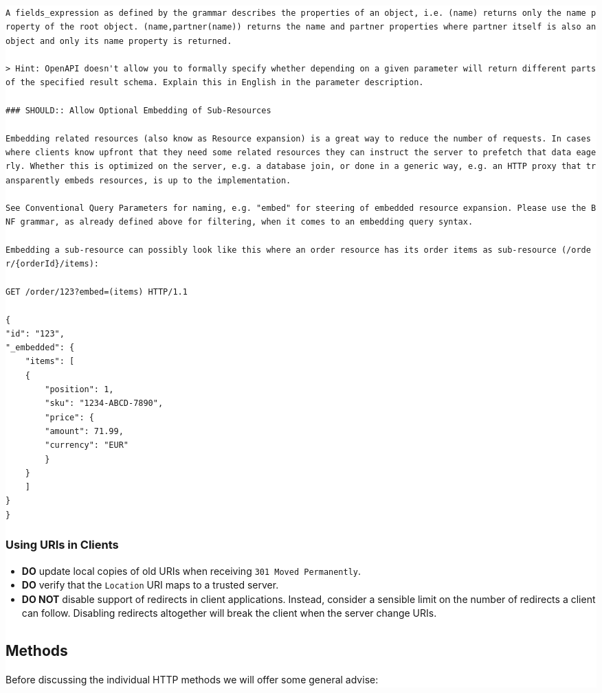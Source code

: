     A fields_expression as defined by the grammar describes the properties of an object, i.e. (name) returns only the name property of the root object. (name,partner(name)) returns the name and partner properties where partner itself is also an object and only its name property is returned.

    > Hint: OpenAPI doesn't allow you to formally specify whether depending on a given parameter will return different parts of the specified result schema. Explain this in English in the parameter description.

    ### SHOULD:: Allow Optional Embedding of Sub-Resources

    Embedding related resources (also know as Resource expansion) is a great way to reduce the number of requests. In cases where clients know upfront that they need some related resources they can instruct the server to prefetch that data eagerly. Whether this is optimized on the server, e.g. a database join, or done in a generic way, e.g. an HTTP proxy that transparently embeds resources, is up to the implementation.

    See Conventional Query Parameters for naming, e.g. "embed" for steering of embedded resource expansion. Please use the BNF grammar, as already defined above for filtering, when it comes to an embedding query syntax.

    Embedding a sub-resource can possibly look like this where an order resource has its order items as sub-resource (/order/{orderId}/items):

    GET /order/123?embed=(items) HTTP/1.1

    {
    "id": "123",
    "_embedded": {
        "items": [
        {
            "position": 1,
            "sku": "1234-ABCD-7890",
            "price": {
            "amount": 71.99,
            "currency": "EUR"
            }
        }
        ]
    }
    }

### Using URIs in Clients

- **DO** update local copies of old URIs when receiving `301 Moved Permanently`.
- **DO** verify that the `Location` URI maps to a trusted server.
- **DO NOT** disable support of redirects in client applications. Instead, consider a sensible limit on the number of redirects a client can follow. Disabling redirects altogether will break the client when the server change URIs.


## Methods

Before discussing the individual HTTP methods we will offer some general advise:

